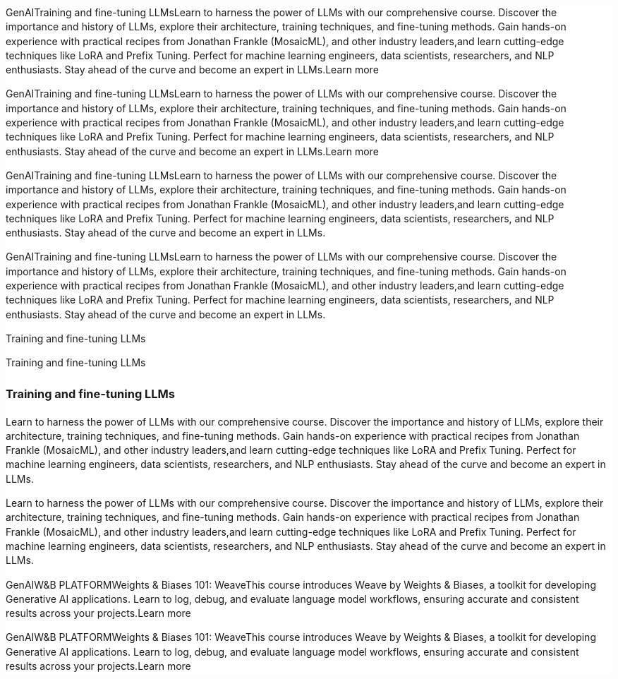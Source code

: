 GenAITraining and fine-tuning LLMsLearn to harness the power of LLMs with our comprehensive course. Discover the importance and history of LLMs, explore their architecture, training techniques, and fine-tuning methods. Gain hands-on experience with practical recipes from Jonathan Frankle (MosaicML), and other industry leaders,and learn cutting-edge techniques like LoRA and Prefix Tuning. Perfect for machine learning engineers, data scientists, researchers, and NLP enthusiasts. Stay ahead of the curve and become an expert in LLMs.Learn more

GenAITraining and fine-tuning LLMsLearn to harness the power of LLMs with our comprehensive course. Discover the importance and history of LLMs, explore their architecture, training techniques, and fine-tuning methods. Gain hands-on experience with practical recipes from Jonathan Frankle (MosaicML), and other industry leaders,and learn cutting-edge techniques like LoRA and Prefix Tuning. Perfect for machine learning engineers, data scientists, researchers, and NLP enthusiasts. Stay ahead of the curve and become an expert in LLMs.Learn more

GenAITraining and fine-tuning LLMsLearn to harness the power of LLMs with our comprehensive course. Discover the importance and history of LLMs, explore their architecture, training techniques, and fine-tuning methods. Gain hands-on experience with practical recipes from Jonathan Frankle (MosaicML), and other industry leaders,and learn cutting-edge techniques like LoRA and Prefix Tuning. Perfect for machine learning engineers, data scientists, researchers, and NLP enthusiasts. Stay ahead of the curve and become an expert in LLMs.

GenAITraining and fine-tuning LLMsLearn to harness the power of LLMs with our comprehensive course. Discover the importance and history of LLMs, explore their architecture, training techniques, and fine-tuning methods. Gain hands-on experience with practical recipes from Jonathan Frankle (MosaicML), and other industry leaders,and learn cutting-edge techniques like LoRA and Prefix Tuning. Perfect for machine learning engineers, data scientists, researchers, and NLP enthusiasts. Stay ahead of the curve and become an expert in LLMs.

Training and fine-tuning LLMs

Training and fine-tuning LLMs

### Training and fine-tuning LLMs

Learn to harness the power of LLMs with our comprehensive course. Discover the importance and history of LLMs, explore their architecture, training techniques, and fine-tuning methods. Gain hands-on experience with practical recipes from Jonathan Frankle (MosaicML), and other industry leaders,and learn cutting-edge techniques like LoRA and Prefix Tuning. Perfect for machine learning engineers, data scientists, researchers, and NLP enthusiasts. Stay ahead of the curve and become an expert in LLMs.

Learn to harness the power of LLMs with our comprehensive course. Discover the importance and history of LLMs, explore their architecture, training techniques, and fine-tuning methods. Gain hands-on experience with practical recipes from Jonathan Frankle (MosaicML), and other industry leaders,and learn cutting-edge techniques like LoRA and Prefix Tuning. Perfect for machine learning engineers, data scientists, researchers, and NLP enthusiasts. Stay ahead of the curve and become an expert in LLMs.

GenAIW&B PLATFORMWeights & Biases 101: WeaveThis course introduces Weave by Weights & Biases, a toolkit for developing Generative AI applications. Learn to log, debug, and evaluate language model workflows, ensuring accurate and consistent results across your projects.Learn more

GenAIW&B PLATFORMWeights & Biases 101: WeaveThis course introduces Weave by Weights & Biases, a toolkit for developing Generative AI applications. Learn to log, debug, and evaluate language model workflows, ensuring accurate and consistent results across your projects.Learn more
